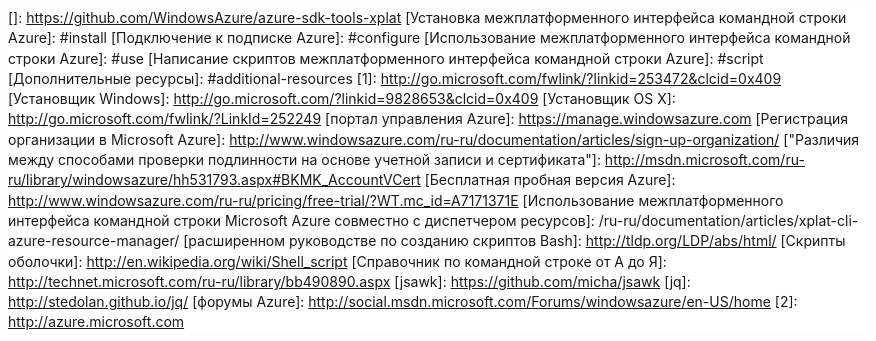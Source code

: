   [PowerShell]: /ru-ru/manage/install-and-configure-windows-powershell/ "PowerShell"
  [Межплатформенный интерфейс командной строки]: /ru-ru/manage/install-and-configure-cli/ "Межплатформенный интерфейс командной строки"
  []: https://github.com/WindowsAzure/azure-sdk-tools-xplat
  [Установка межплатформенного интерфейса командной строки Azure]: #install
  [Подключение к подписке Azure]: #configure
  [Использование межплатформенного интерфейса командной строки Azure]: #use
  [Написание скриптов межплатформенного интерфейса командной строки Azure]: #script
  [Дополнительные ресурсы]: #additional-resources
  [1]: http://go.microsoft.com/fwlink/?linkid=253472&clcid=0x409
  [Установщик Windows]: http://go.microsoft.com/?linkid=9828653&clcid=0x409
  [Установщик OS X]: http://go.microsoft.com/fwlink/?LinkId=252249
  [портал управления Azure]: https://manage.windowsazure.com
  [Регистрация организации в Microsoft Azure]: http://www.windowsazure.com/ru-ru/documentation/articles/sign-up-organization/
  ["Различия между способами проверки подлинности на основе учетной записи и сертификата"]: http://msdn.microsoft.com/ru-ru/library/windowsazure/hh531793.aspx#BKMK_AccountVCert
  [Бесплатная пробная версия Azure]: http://www.windowsazure.com/ru-ru/pricing/free-trial/?WT.mc_id=A7171371E
  [Использование межплатформенного интерфейса командной строки Microsoft Azure совместно с диспетчером ресурсов]: /ru-ru/documentation/articles/xplat-cli-azure-resource-manager/
  [расширенном руководстве по созданию скриптов Bash]: http://tldp.org/LDP/abs/html/
  [Скрипты оболочки]: http://en.wikipedia.org/wiki/Shell_script
  [Справочник по командной строке от А до Я]: http://technet.microsoft.com/ru-ru/library/bb490890.aspx
  [jsawk]: https://github.com/micha/jsawk
  [jq]: http://stedolan.github.io/jq/
  [форумы Azure]: http://social.msdn.microsoft.com/Forums/windowsazure/en-US/home
  [2]: http://azure.microsoft.com
